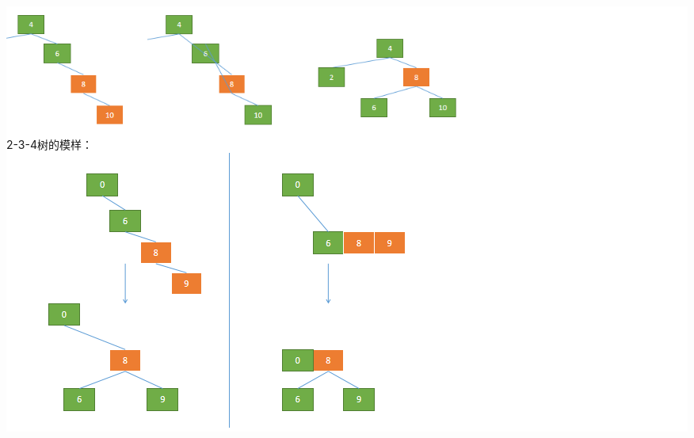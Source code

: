    <img src="./pic/左旋1.png" style="zoom:80%;" /><img src="./pic/左旋2.png" style="zoom:80%;" /><img src="./pic/左旋3.png" style="zoom:80%;" />  
   2-3-4树的模样：  
   ![](./pic/2连红.png)  
   